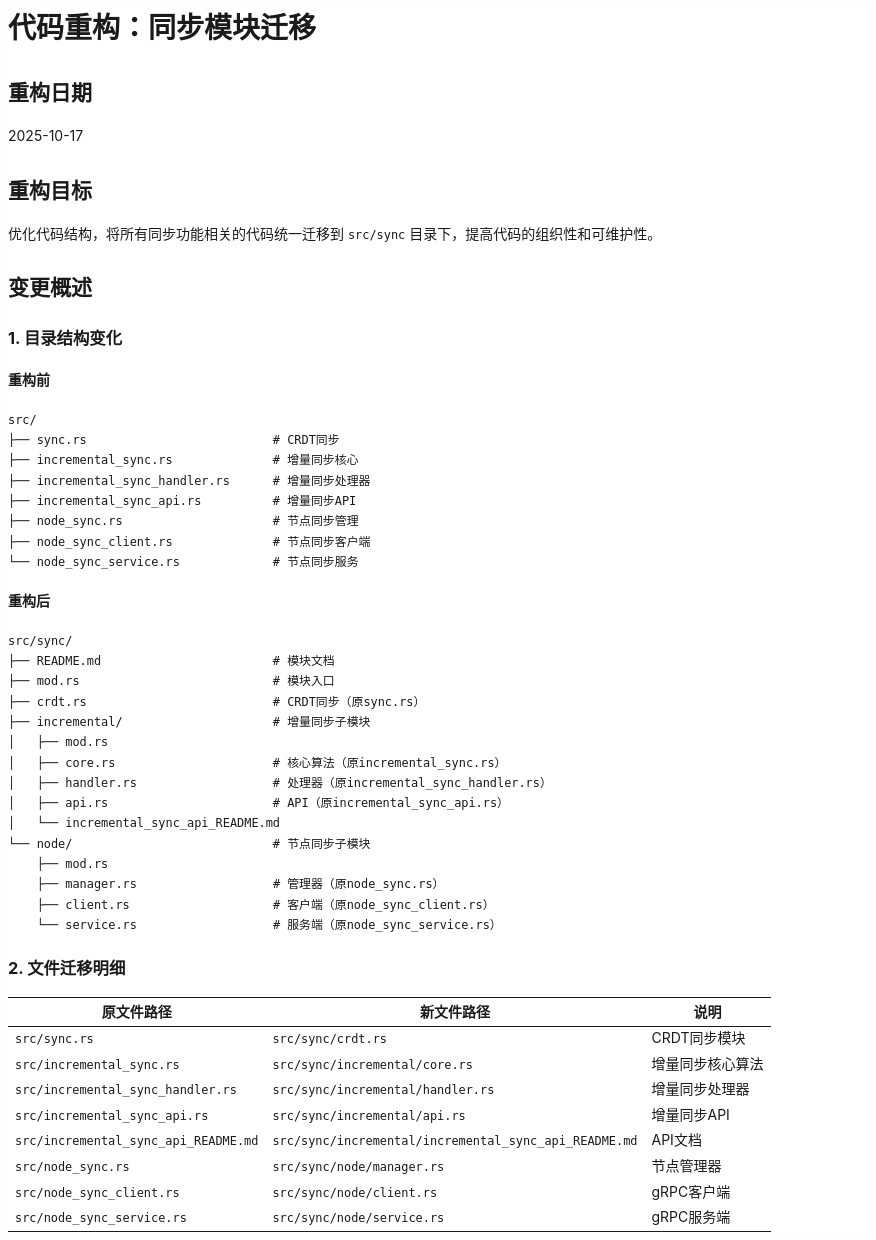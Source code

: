 # 代码重构：同步模块迁移

## 重构日期
2025-10-17

## 重构目标
优化代码结构，将所有同步功能相关的代码统一迁移到 `src/sync` 目录下，提高代码的组织性和可维护性。

## 变更概述

### 1. 目录结构变化

#### 重构前
```
src/
├── sync.rs                          # CRDT同步
├── incremental_sync.rs              # 增量同步核心
├── incremental_sync_handler.rs      # 增量同步处理器
├── incremental_sync_api.rs          # 增量同步API
├── node_sync.rs                     # 节点同步管理
├── node_sync_client.rs              # 节点同步客户端
└── node_sync_service.rs             # 节点同步服务
```

#### 重构后
```
src/sync/
├── README.md                        # 模块文档
├── mod.rs                           # 模块入口
├── crdt.rs                          # CRDT同步（原sync.rs）
├── incremental/                     # 增量同步子模块
│   ├── mod.rs
│   ├── core.rs                      # 核心算法（原incremental_sync.rs）
│   ├── handler.rs                   # 处理器（原incremental_sync_handler.rs）
│   ├── api.rs                       # API（原incremental_sync_api.rs）
│   └── incremental_sync_api_README.md
└── node/                            # 节点同步子模块
    ├── mod.rs
    ├── manager.rs                   # 管理器（原node_sync.rs）
    ├── client.rs                    # 客户端（原node_sync_client.rs）
    └── service.rs                   # 服务端（原node_sync_service.rs）
```

### 2. 文件迁移明细

| 原文件路径 | 新文件路径 | 说明 |
|-----------|-----------|------|
| `src/sync.rs` | `src/sync/crdt.rs` | CRDT同步模块 |
| `src/incremental_sync.rs` | `src/sync/incremental/core.rs` | 增量同步核心算法 |
| `src/incremental_sync_handler.rs` | `src/sync/incremental/handler.rs` | 增量同步处理器 |
| `src/incremental_sync_api.rs` | `src/sync/incremental/api.rs` | 增量同步API |
| `src/incremental_sync_api_README.md` | `src/sync/incremental/incremental_sync_api_README.md` | API文档 |
| `src/node_sync.rs` | `src/sync/node/manager.rs` | 节点管理器 |
| `src/node_sync_client.rs` | `src/sync/node/client.rs` | gRPC客户端 |
| `src/node_sync_service.rs` | `src/sync/node/service.rs` | gRPC服务端 |
